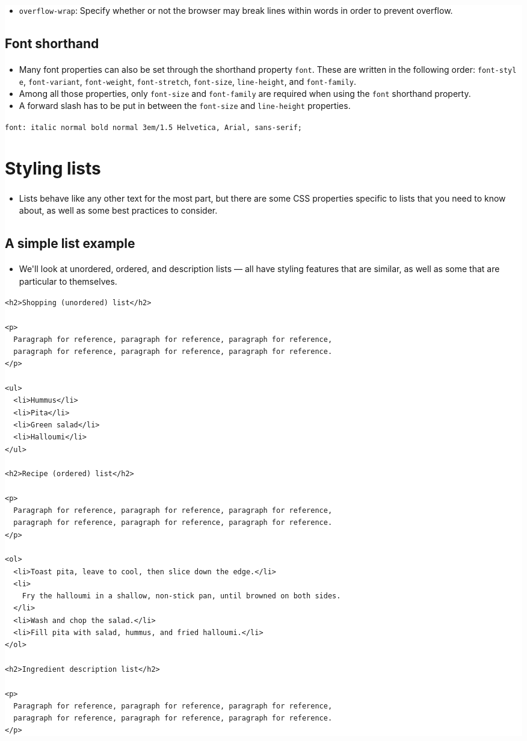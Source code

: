   - `overflow-wrap`: Specify whether or not the browser may break lines within words in order to prevent overflow.

## Font shorthand

- Many font properties can also be set through the shorthand property `font`. These are written in the following order: `font-style`, `font-variant`, `font-weight`, `font-stretch`, `font-size`, `line-height`, and `font-family`.
- Among all those properties, only `font-size` and `font-family` are required when using the `font` shorthand property.
- A forward slash has to be put in between the `font-size` and `line-height` properties.

```
font: italic normal bold normal 3em/1.5 Helvetica, Arial, sans-serif;
```

# Styling lists

- Lists behave like any other text for the most part, but there are some CSS properties specific to lists that you need to know about, as well as some best practices to consider.

## A simple list example

- We'll look at unordered, ordered, and description lists — all have styling features that are similar, as well as some that are particular to themselves.

```
<h2>Shopping (unordered) list</h2>

<p>
  Paragraph for reference, paragraph for reference, paragraph for reference,
  paragraph for reference, paragraph for reference, paragraph for reference.
</p>

<ul>
  <li>Hummus</li>
  <li>Pita</li>
  <li>Green salad</li>
  <li>Halloumi</li>
</ul>

<h2>Recipe (ordered) list</h2>

<p>
  Paragraph for reference, paragraph for reference, paragraph for reference,
  paragraph for reference, paragraph for reference, paragraph for reference.
</p>

<ol>
  <li>Toast pita, leave to cool, then slice down the edge.</li>
  <li>
    Fry the halloumi in a shallow, non-stick pan, until browned on both sides.
  </li>
  <li>Wash and chop the salad.</li>
  <li>Fill pita with salad, hummus, and fried halloumi.</li>
</ol>

<h2>Ingredient description list</h2>

<p>
  Paragraph for reference, paragraph for reference, paragraph for reference,
  paragraph for reference, paragraph for reference, paragraph for reference.
</p>

```